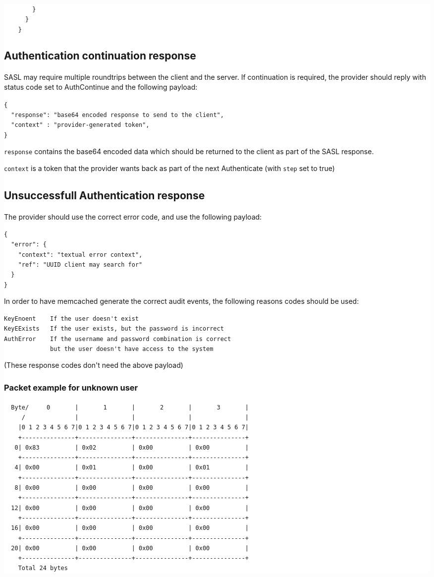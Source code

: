             }
          }
        }

## Authentication continuation response

SASL may require multiple roundtrips between the client and the server.
If continuation is required, the provider should reply with status
code set to AuthContinue and the following payload:

    {
      "response": "base64 encoded response to send to the client",
      "context" : "provider-generated token",
    }

`response` contains the base64 encoded data which should be returned
to the client as part of the SASL response.

`context` is a token that the provider wants back as part of the
next Authenticate (with `step` set to true)

## Unsuccessfull Authentication response

The provider should use the correct error code, and use the following
payload:

    {
      "error": {
        "context": "textual error context",
        "ref": "UUID client may search for"
      }
    }

In order to have memcached generate the correct audit events, the
following reasons codes should be used:

    KeyEnoent    If the user doesn't exist
    KeyEExists   If the user exists, but the password is incorrect
    AuthError    If the username and password combination is correct
                 but the user doesn't have access to the system

(These response codes don't need the above payload)

### Packet example for unknown user

      Byte/     0       |       1       |       2       |       3       |
         /              |               |               |               |
        |0 1 2 3 4 5 6 7|0 1 2 3 4 5 6 7|0 1 2 3 4 5 6 7|0 1 2 3 4 5 6 7|
        +---------------+---------------+---------------+---------------+
       0| 0x83          | 0x02          | 0x00          | 0x00          |
        +---------------+---------------+---------------+---------------+
       4| 0x00          | 0x01          | 0x00          | 0x01          |
        +---------------+---------------+---------------+---------------+
       8| 0x00          | 0x00          | 0x00          | 0x00          |
        +---------------+---------------+---------------+---------------+
      12| 0x00          | 0x00          | 0x00          | 0x00          |
        +---------------+---------------+---------------+---------------+
      16| 0x00          | 0x00          | 0x00          | 0x00          |
        +---------------+---------------+---------------+---------------+
      20| 0x00          | 0x00          | 0x00          | 0x00          |
        +---------------+---------------+---------------+---------------+
        Total 24 bytes
